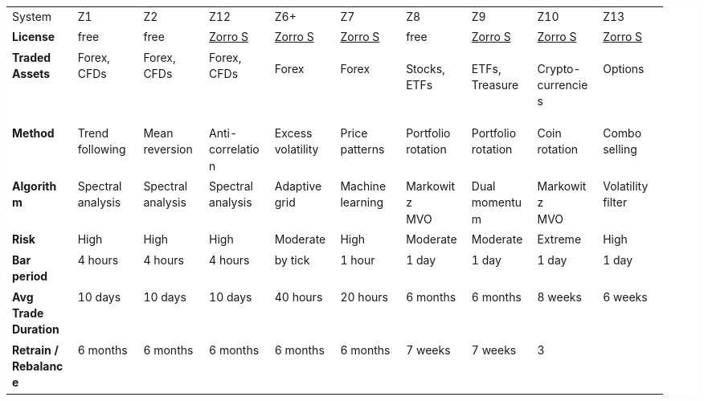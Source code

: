 <table border="0" class="ms-contemp-main" style="width: 95%"><tbody><tr align="center"><td class="ms-contemp-tl" width="10%"><div align="left">System</div></td><td class="ms-contemp-top" width="10%"><div align="left">Z1</div></td><td class="ms-contemp-top" width="10%"><div align="left">Z2</div></td><td class="ms-contemp-top" width="10%"><div align="left">Z12</div></td><td class="ms-contemp-top" width="10%"><div align="left">Z6+</div></td><td class="ms-contemp-top" width="10%"><div align="left">Z7</div></td><td class="ms-contemp-top" width="10%"><div align="left">Z8</div></td><td class="ms-contemp-top" width="10%"><div align="left">Z9</div></td><td class="ms-contemp-top" width="10%"><div align="left">Z10</div></td><td class="ms-contemp-top" width="10%"><div align="left">Z13</div></td></tr><tr><td class="ms-contemp-left"><strong>License</strong></td><td class="ms-contemp-even">free</td><td class="ms-contemp-even">free</td><td class="ms-contemp-even"><a href="restrictions.htm">Zorro S</a></td><td class="ms-contemp-even"><a href="restrictions.htm">Zorro S</a></td><td class="ms-contemp-even"><a href="restrictions.htm">Zorro S</a></td><td class="ms-contemp-even">free</td><td class="ms-contemp-even"><a href="restrictions.htm">Zorro S</a></td><td class="ms-contemp-even"><a href="restrictions.htm">Zorro S</a></td><td class="ms-contemp-even"><a href="restrictions.htm">Zorro S</a></td></tr><tr><td class="ms-contemp-left"><div align="left"><strong>Traded Assets</strong></div></td><td class="ms-contemp-odd"><div align="left">Forex, CFDs</div></td><td class="ms-contemp-odd"><div align="left">Forex, CFDs</div></td><td class="ms-contemp-odd"><div align="left">Forex, CFDs</div></td><td class="ms-contemp-odd"><p align="left">Forex</p></td><td class="ms-contemp-odd"><p align="left">Forex</p></td><td class="ms-contemp-odd"><p align="left">Stocks, ETFs</p></td><td class="ms-contemp-odd"><p align="left">ETFs, Treasure</p></td><td class="ms-contemp-odd"><p align="left">Crypto-currencies</p></td><td class="ms-contemp-odd"><p align="left">Options</p></td></tr><tr><td class="ms-contemp-left"><div align="left"><strong>Method</strong></div></td><td class="ms-contemp-even"><div align="left">Trend<br>following</div></td><td class="ms-contemp-even"><div align="left">Mean<br>reversion</div></td><td class="ms-contemp-even"><div align="left">Anti-<br>correlation</div></td><td class="ms-contemp-even"><div align="left">Excess<br>volatility</div></td><td class="ms-contemp-even"><div align="left">Price<br>patterns</div></td><td class="ms-contemp-even"><div align="left">Portfolio<br>rotation</div></td><td class="ms-contemp-even"><div align="left">Portfolio<br>rotation</div></td><td class="ms-contemp-even"><div align="left">Coin<br>rotation</div></td><td class="ms-contemp-even"><div align="left">Combo<br>selling</div></td></tr><tr><td class="ms-contemp-left"><div align="left"><strong>Algorithm</strong></div></td><td class="ms-contemp-odd"><div align="left">Spectral<br>analysis</div></td><td class="ms-contemp-odd"><div align="left">Spectral<br>analysis</div></td><td class="ms-contemp-odd"><div align="left">Spectral<br>analysis</div></td><td class="ms-contemp-odd"><div align="left">Adaptive<br>grid</div></td><td class="ms-contemp-odd"><div align="left">Machine<br>learning</div></td><td class="ms-contemp-odd"><div align="left">Markowitz<br>MVO</div></td><td class="ms-contemp-odd"><div align="left">Dual<br>momentum</div></td><td class="ms-contemp-odd"><div align="left">Markowitz<br>MVO</div></td><td class="ms-contemp-odd"><div align="left">Volatility<br>filter</div></td></tr><tr><td class="ms-contemp-left"><strong>Risk</strong></td><td class="ms-contemp-even">High</td><td class="ms-contemp-even">High</td><td class="ms-contemp-even">High</td><td class="ms-contemp-even">Moderate</td><td class="ms-contemp-even">High</td><td class="ms-contemp-even">Moderate</td><td class="ms-contemp-even">Moderate</td><td class="ms-contemp-even">Extreme</td><td class="ms-contemp-even">High</td></tr><tr><td class="ms-contemp-left"><div align="left"><strong>Bar period</strong></div></td><td class="ms-contemp-odd"><div align="left">4 hours</div></td><td class="ms-contemp-odd"><div align="left">4 hours</div></td><td class="ms-contemp-odd"><div align="left">4 hours</div></td><td class="ms-contemp-odd"><div align="left">by tick</div></td><td class="ms-contemp-odd"><div align="left">1 hour</div></td><td class="ms-contemp-odd"><div align="left">1 day</div></td><td class="ms-contemp-odd"><div align="left">1 day</div></td><td class="ms-contemp-odd"><div align="left">1 day</div></td><td class="ms-contemp-odd"><div align="left">1 day</div></td></tr><tr><td class="ms-contemp-left"><div align="left"><strong>Avg Trade Duration</strong></div></td><td class="ms-contemp-even"><div align="left">10 days</div></td><td class="ms-contemp-even"><div align="left">10 days</div></td><td class="ms-contemp-even"><div align="left">10 days</div></td><td class="ms-contemp-even"><div align="left">40 hours</div></td><td class="ms-contemp-even"><div align="left">20 hours</div></td><td class="ms-contemp-even"><div align="left">6 months</div></td><td class="ms-contemp-even"><div align="left">6 months</div></td><td class="ms-contemp-even"><div align="left">8 weeks</div></td><td class="ms-contemp-even"><div align="left">6 weeks</div></td></tr><tr><td class="ms-contemp-left"><div align="left"><strong>Retrain / Rebalance</strong></div></td><td class="ms-contemp-odd"><div align="left">6 months</div></td><td class="ms-contemp-odd"><div align="left">6 months</div></td><td class="ms-contemp-odd"><div align="left">6 months</div></td><td class="ms-contemp-odd"><div align="left">6 months</div></td><td class="ms-contemp-odd"><div align="left">6 months</div></td><td class="ms-contemp-odd"><div align="left">7 weeks</div></td><td class="ms-contemp-odd"><div align="left">7 weeks</div></td><td class="ms-contemp-odd"><div align="left">3